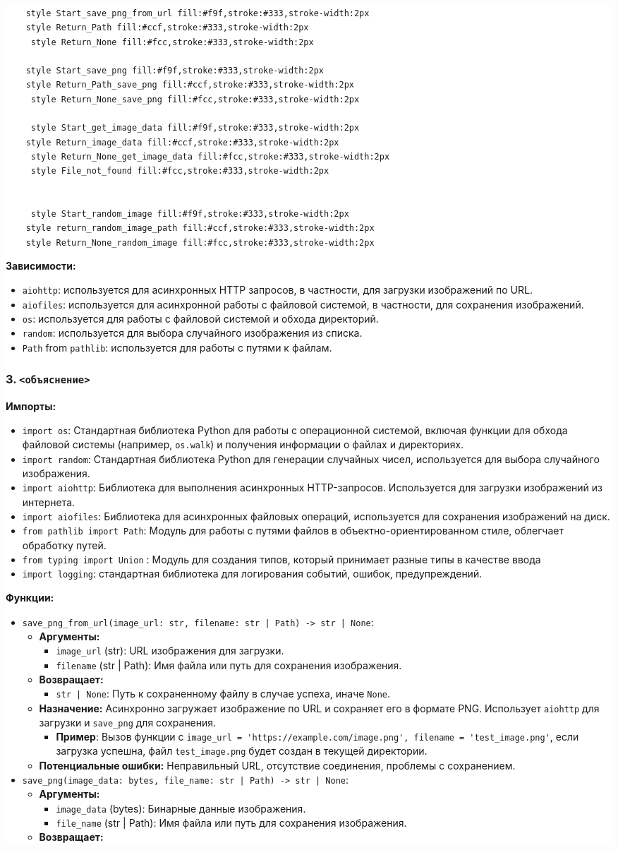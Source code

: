 ```mermaid
    style Start_save_png_from_url fill:#f9f,stroke:#333,stroke-width:2px
    style Return_Path fill:#ccf,stroke:#333,stroke-width:2px
     style Return_None fill:#fcc,stroke:#333,stroke-width:2px

    style Start_save_png fill:#f9f,stroke:#333,stroke-width:2px
    style Return_Path_save_png fill:#ccf,stroke:#333,stroke-width:2px
     style Return_None_save_png fill:#fcc,stroke:#333,stroke-width:2px

     style Start_get_image_data fill:#f9f,stroke:#333,stroke-width:2px
    style Return_image_data fill:#ccf,stroke:#333,stroke-width:2px
     style Return_None_get_image_data fill:#fcc,stroke:#333,stroke-width:2px
     style File_not_found fill:#fcc,stroke:#333,stroke-width:2px
     

     style Start_random_image fill:#f9f,stroke:#333,stroke-width:2px
    style return_random_image_path fill:#ccf,stroke:#333,stroke-width:2px
    style Return_None_random_image fill:#fcc,stroke:#333,stroke-width:2px
```

**Зависимости:**

*   `aiohttp`: используется для асинхронных HTTP запросов, в частности, для загрузки изображений по URL.
*   `aiofiles`: используется для асинхронной работы с файловой системой, в частности, для сохранения изображений.
*   `os`: используется для работы с файловой системой и обхода директорий.
*   `random`: используется для выбора случайного изображения из списка.
*   `Path` from `pathlib`: используется для работы с путями к файлам.

### 3. `<объяснение>`

**Импорты:**

*   `import os`: Стандартная библиотека Python для работы с операционной системой, включая функции для обхода файловой системы (например, `os.walk`) и получения информации о файлах и директориях.
*   `import random`: Стандартная библиотека Python для генерации случайных чисел, используется для выбора случайного изображения.
*   `import aiohttp`: Библиотека для выполнения асинхронных HTTP-запросов. Используется для загрузки изображений из интернета.
*   `import aiofiles`: Библиотека для асинхронных файловых операций, используется для сохранения изображений на диск.
*   `from pathlib import Path`: Модуль для работы с путями файлов в объектно-ориентированном стиле, облегчает обработку путей.
* `from typing import Union` :  Модуль для создания типов, который принимает разные типы в качестве ввода
*   `import logging`: стандартная библиотека для логирования событий, ошибок, предупреждений.

**Функции:**

*   `save_png_from_url(image_url: str, filename: str | Path) -> str | None`:
    *   **Аргументы:**
        *   `image_url` (str): URL изображения для загрузки.
        *   `filename` (str | Path): Имя файла или путь для сохранения изображения.
    *   **Возвращает:**
        *   `str | None`: Путь к сохраненному файлу в случае успеха, иначе `None`.
    *   **Назначение:** Асинхронно загружает изображение по URL и сохраняет его в формате PNG. Использует `aiohttp` для загрузки и `save_png` для сохранения.
        * **Пример**: Вызов функции с `image_url = 'https://example.com/image.png', filename = 'test_image.png'`, если  загрузка успешна, файл `test_image.png` будет создан в текущей директории.
    * **Потенциальные ошибки:** Неправильный URL, отсутствие соединения, проблемы с сохранением.
*   `save_png(image_data: bytes, file_name: str | Path) -> str | None`:
    *   **Аргументы:**
        *   `image_data` (bytes): Бинарные данные изображения.
        *   `file_name` (str | Path): Имя файла или путь для сохранения изображения.
    *   **Возвращает:**